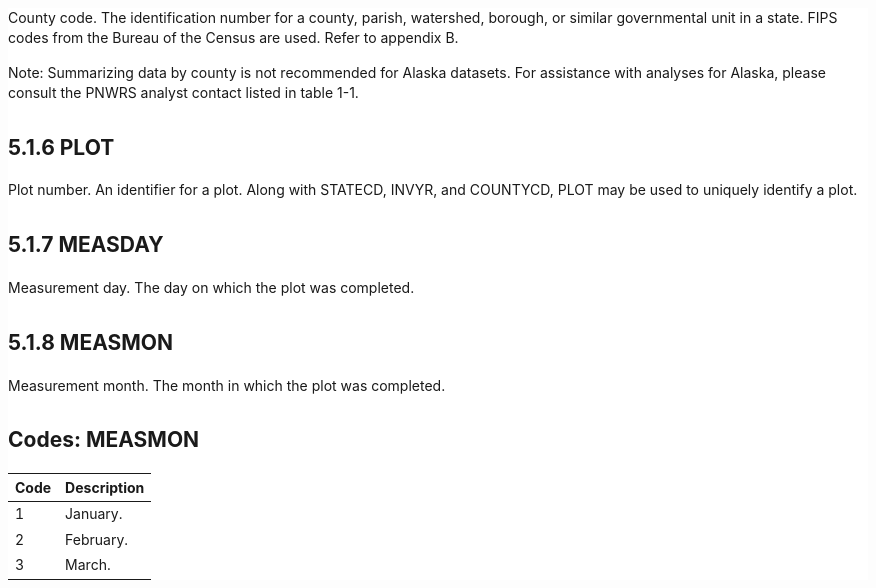 County code. The identification number for a county, parish, watershed, borough, or similar governmental unit in a state. FIPS codes from the Bureau of the Census are used. Refer to appendix B.

Note: Summarizing data by county is not recommended for Alaska datasets. For assistance with analyses for Alaska, please consult the PNWRS analyst contact listed in table 1-1.

## 5.1.6 PLOT

Plot number. An identifier for a plot. Along with STATECD, INVYR, and COUNTYCD, PLOT may be used to uniquely identify a plot.

## 5.1.7 MEASDAY

Measurement day. The day on which the plot was completed.

## 5.1.8 MEASMON

Measurement month. The month in which the plot was completed.

## Codes: MEASMON

|   Code | Description   |
|--------|---------------|
|      1 | January.      |
|      2 | February.     |
|      3 | March.        |
